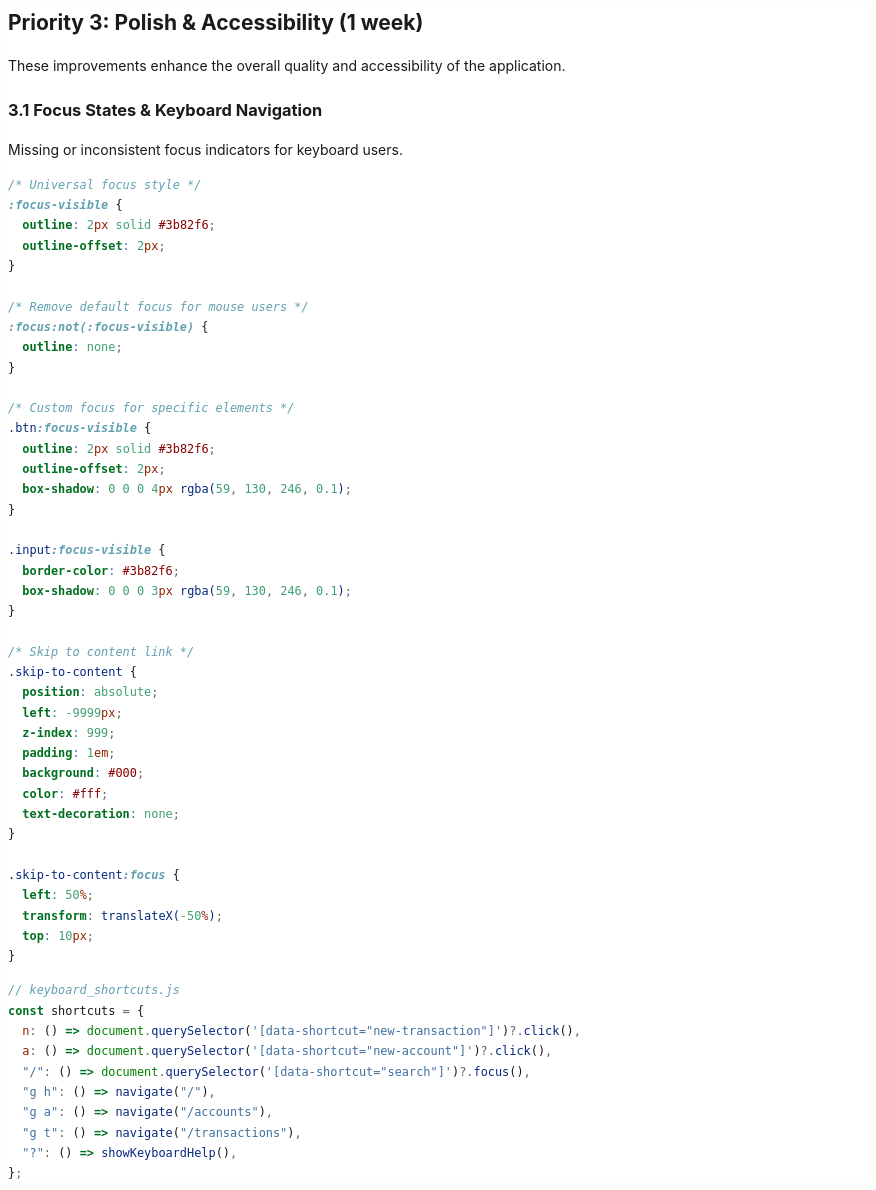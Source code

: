 ## Priority 3: Polish & Accessibility (1 week)

These improvements enhance the overall quality and accessibility of the application.

### 3.1 Focus States & Keyboard Navigation

Missing or inconsistent focus indicators for keyboard users.

```css
/* Universal focus style */
:focus-visible {
  outline: 2px solid #3b82f6;
  outline-offset: 2px;
}

/* Remove default focus for mouse users */
:focus:not(:focus-visible) {
  outline: none;
}

/* Custom focus for specific elements */
.btn:focus-visible {
  outline: 2px solid #3b82f6;
  outline-offset: 2px;
  box-shadow: 0 0 0 4px rgba(59, 130, 246, 0.1);
}

.input:focus-visible {
  border-color: #3b82f6;
  box-shadow: 0 0 0 3px rgba(59, 130, 246, 0.1);
}

/* Skip to content link */
.skip-to-content {
  position: absolute;
  left: -9999px;
  z-index: 999;
  padding: 1em;
  background: #000;
  color: #fff;
  text-decoration: none;
}

.skip-to-content:focus {
  left: 50%;
  transform: translateX(-50%);
  top: 10px;
}
```

```javascript
// keyboard_shortcuts.js
const shortcuts = {
  n: () => document.querySelector('[data-shortcut="new-transaction"]')?.click(),
  a: () => document.querySelector('[data-shortcut="new-account"]')?.click(),
  "/": () => document.querySelector('[data-shortcut="search"]')?.focus(),
  "g h": () => navigate("/"),
  "g a": () => navigate("/accounts"),
  "g t": () => navigate("/transactions"),
  "?": () => showKeyboardHelp(),
};
```
